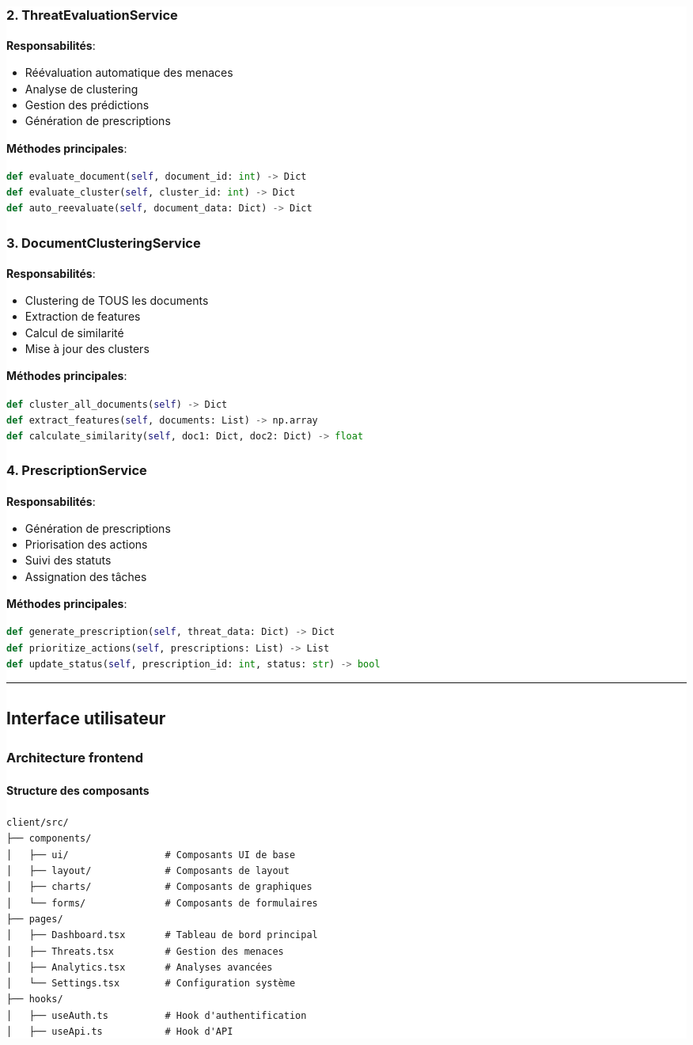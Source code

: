 ### 2. ThreatEvaluationService
**Responsabilités**:
- Réévaluation automatique des menaces
- Analyse de clustering
- Gestion des prédictions
- Génération de prescriptions

**Méthodes principales**:
```python
def evaluate_document(self, document_id: int) -> Dict
def evaluate_cluster(self, cluster_id: int) -> Dict
def auto_reevaluate(self, document_data: Dict) -> Dict
```

### 3. DocumentClusteringService
**Responsabilités**:
- Clustering de TOUS les documents
- Extraction de features
- Calcul de similarité
- Mise à jour des clusters

**Méthodes principales**:
```python
def cluster_all_documents(self) -> Dict
def extract_features(self, documents: List) -> np.array
def calculate_similarity(self, doc1: Dict, doc2: Dict) -> float
```

### 4. PrescriptionService
**Responsabilités**:
- Génération de prescriptions
- Priorisation des actions
- Suivi des statuts
- Assignation des tâches

**Méthodes principales**:
```python
def generate_prescription(self, threat_data: Dict) -> Dict
def prioritize_actions(self, prescriptions: List) -> List
def update_status(self, prescription_id: int, status: str) -> bool
```

---

## Interface utilisateur

### Architecture frontend

#### Structure des composants
```
client/src/
├── components/
│   ├── ui/                 # Composants UI de base
│   ├── layout/             # Composants de layout
│   ├── charts/             # Composants de graphiques
│   └── forms/              # Composants de formulaires
├── pages/
│   ├── Dashboard.tsx       # Tableau de bord principal
│   ├── Threats.tsx         # Gestion des menaces
│   ├── Analytics.tsx       # Analyses avancées
│   └── Settings.tsx        # Configuration système
├── hooks/
│   ├── useAuth.ts          # Hook d'authentification
│   ├── useApi.ts           # Hook d'API
```